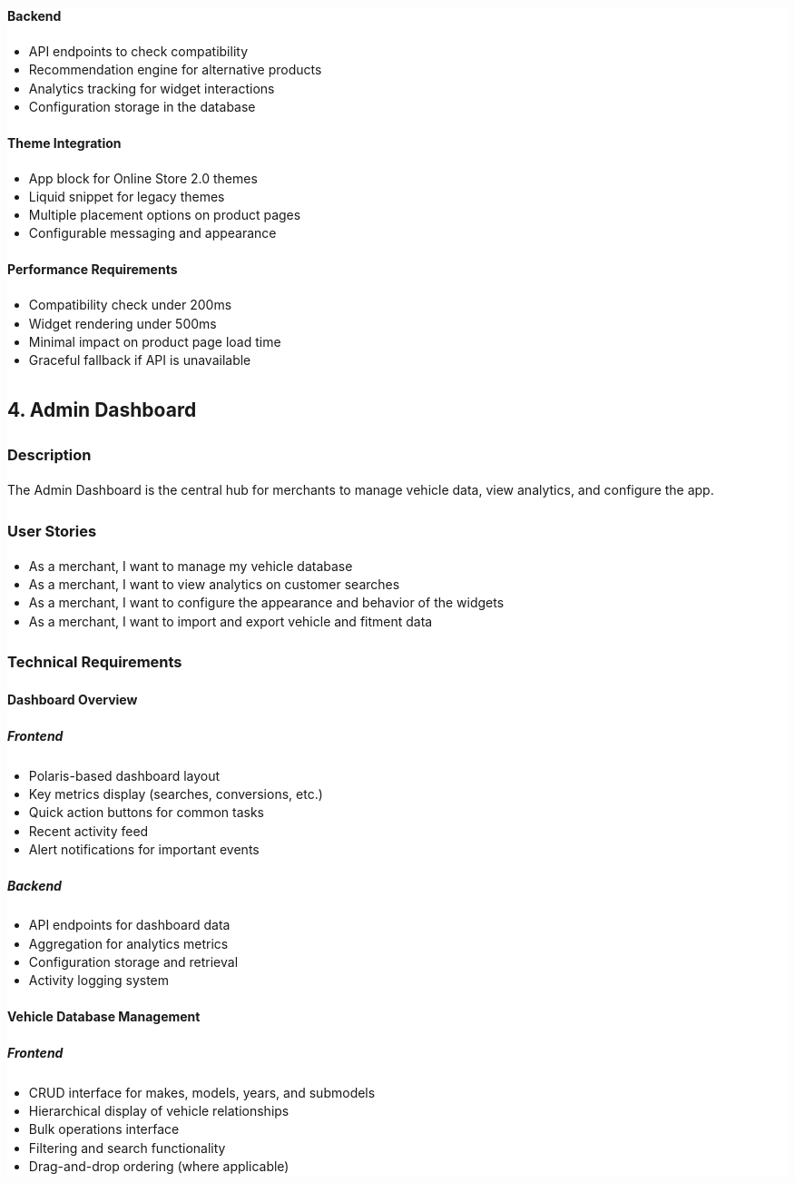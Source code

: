 #### Backend
- API endpoints to check compatibility
- Recommendation engine for alternative products
- Analytics tracking for widget interactions
- Configuration storage in the database

#### Theme Integration
- App block for Online Store 2.0 themes
- Liquid snippet for legacy themes
- Multiple placement options on product pages
- Configurable messaging and appearance

#### Performance Requirements
- Compatibility check under 200ms
- Widget rendering under 500ms
- Minimal impact on product page load time
- Graceful fallback if API is unavailable

## 4. Admin Dashboard

### Description
The Admin Dashboard is the central hub for merchants to manage vehicle data, view analytics, and configure the app.

### User Stories
- As a merchant, I want to manage my vehicle database
- As a merchant, I want to view analytics on customer searches
- As a merchant, I want to configure the appearance and behavior of the widgets
- As a merchant, I want to import and export vehicle and fitment data

### Technical Requirements

#### Dashboard Overview

##### Frontend
- Polaris-based dashboard layout
- Key metrics display (searches, conversions, etc.)
- Quick action buttons for common tasks
- Recent activity feed
- Alert notifications for important events

##### Backend
- API endpoints for dashboard data
- Aggregation for analytics metrics
- Configuration storage and retrieval
- Activity logging system

#### Vehicle Database Management

##### Frontend
- CRUD interface for makes, models, years, and submodels
- Hierarchical display of vehicle relationships
- Bulk operations interface
- Filtering and search functionality
- Drag-and-drop ordering (where applicable)
